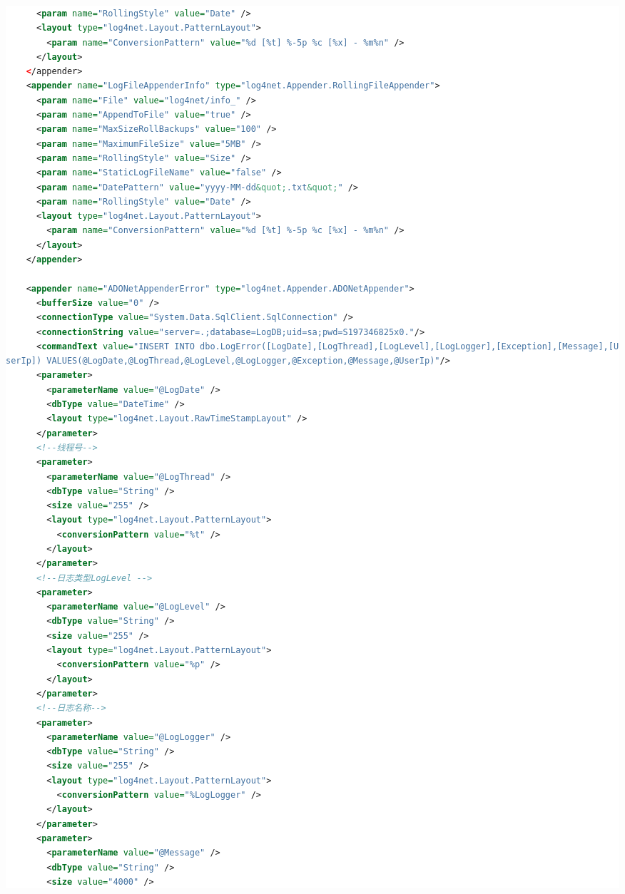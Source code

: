```xml
      <param name="RollingStyle" value="Date" />
      <layout type="log4net.Layout.PatternLayout">
        <param name="ConversionPattern" value="%d [%t] %-5p %c [%x] - %m%n" />
      </layout>
    </appender>
    <appender name="LogFileAppenderInfo" type="log4net.Appender.RollingFileAppender">
      <param name="File" value="log4net/info_" />
      <param name="AppendToFile" value="true" />
      <param name="MaxSizeRollBackups" value="100" />
      <param name="MaximumFileSize" value="5MB" />
      <param name="RollingStyle" value="Size" />
      <param name="StaticLogFileName" value="false" />
      <param name="DatePattern" value="yyyy-MM-dd&quot;.txt&quot;" />
      <param name="RollingStyle" value="Date" />
      <layout type="log4net.Layout.PatternLayout">
        <param name="ConversionPattern" value="%d [%t] %-5p %c [%x] - %m%n" />
      </layout>
    </appender>

    <appender name="ADONetAppenderError" type="log4net.Appender.ADONetAppender">
      <bufferSize value="0" />
      <connectionType value="System.Data.SqlClient.SqlConnection" />
      <connectionString value="server=.;database=LogDB;uid=sa;pwd=S197346825x0."/>
      <commandText value="INSERT INTO dbo.LogError([LogDate],[LogThread],[LogLevel],[LogLogger],[Exception],[Message],[UserIp]) VALUES(@LogDate,@LogThread,@LogLevel,@LogLogger,@Exception,@Message,@UserIp)"/>
      <parameter>
        <parameterName value="@LogDate" />
        <dbType value="DateTime" />
        <layout type="log4net.Layout.RawTimeStampLayout" />
      </parameter>
      <!--线程号-->
      <parameter>
        <parameterName value="@LogThread" />
        <dbType value="String" />
        <size value="255" />
        <layout type="log4net.Layout.PatternLayout">
          <conversionPattern value="%t" />
        </layout>
      </parameter>
      <!--日志类型LogLevel -->
      <parameter>
        <parameterName value="@LogLevel" />
        <dbType value="String" />
        <size value="255" />
        <layout type="log4net.Layout.PatternLayout">
          <conversionPattern value="%p" />
        </layout>
      </parameter>
      <!--日志名称-->
      <parameter>
        <parameterName value="@LogLogger" />
        <dbType value="String" />
        <size value="255" />
        <layout type="log4net.Layout.PatternLayout">
          <conversionPattern value="%LogLogger" />
        </layout>
      </parameter>
      <parameter>
        <parameterName value="@Message" />
        <dbType value="String" />
        <size value="4000" />
```